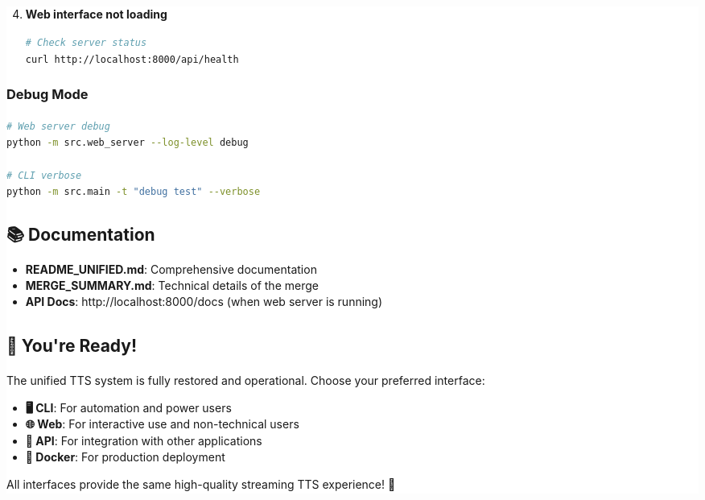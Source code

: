4. **Web interface not loading**
   ```bash
   # Check server status
   curl http://localhost:8000/api/health
   ```

### Debug Mode
```bash
# Web server debug
python -m src.web_server --log-level debug

# CLI verbose
python -m src.main -t "debug test" --verbose
```

## 📚 **Documentation**

- **README_UNIFIED.md**: Comprehensive documentation
- **MERGE_SUMMARY.md**: Technical details of the merge
- **API Docs**: http://localhost:8000/docs (when web server is running)

## 🎉 **You're Ready!**

The unified TTS system is fully restored and operational. Choose your preferred interface:

- **🖥️ CLI**: For automation and power users
- **🌐 Web**: For interactive use and non-technical users  
- **📡 API**: For integration with other applications
- **🐳 Docker**: For production deployment

All interfaces provide the same high-quality streaming TTS experience! 🎵